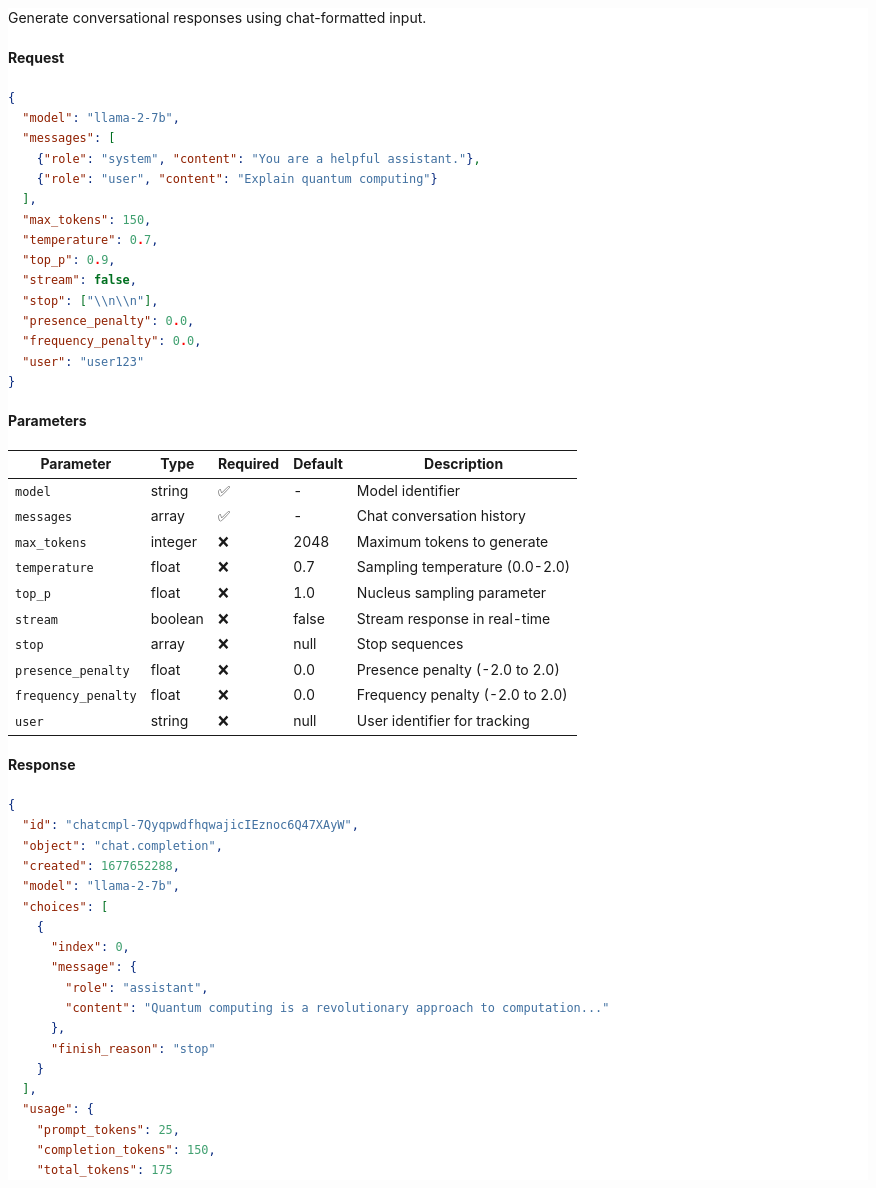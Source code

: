 Generate conversational responses using chat-formatted input.

#### Request

```json
{
  "model": "llama-2-7b",
  "messages": [
    {"role": "system", "content": "You are a helpful assistant."},
    {"role": "user", "content": "Explain quantum computing"}
  ],
  "max_tokens": 150,
  "temperature": 0.7,
  "top_p": 0.9,
  "stream": false,
  "stop": ["\\n\\n"],
  "presence_penalty": 0.0,
  "frequency_penalty": 0.0,
  "user": "user123"
}
```

#### Parameters

| Parameter | Type | Required | Default | Description |
|-----------|------|----------|---------|-------------|
| `model` | string | ✅ | - | Model identifier |
| `messages` | array | ✅ | - | Chat conversation history |
| `max_tokens` | integer | ❌ | 2048 | Maximum tokens to generate |
| `temperature` | float | ❌ | 0.7 | Sampling temperature (0.0-2.0) |
| `top_p` | float | ❌ | 1.0 | Nucleus sampling parameter |
| `stream` | boolean | ❌ | false | Stream response in real-time |
| `stop` | array | ❌ | null | Stop sequences |
| `presence_penalty` | float | ❌ | 0.0 | Presence penalty (-2.0 to 2.0) |
| `frequency_penalty` | float | ❌ | 0.0 | Frequency penalty (-2.0 to 2.0) |
| `user` | string | ❌ | null | User identifier for tracking |

#### Response

```json
{
  "id": "chatcmpl-7QyqpwdfhqwajicIEznoc6Q47XAyW",
  "object": "chat.completion",
  "created": 1677652288,
  "model": "llama-2-7b",
  "choices": [
    {
      "index": 0,
      "message": {
        "role": "assistant",
        "content": "Quantum computing is a revolutionary approach to computation..."
      },
      "finish_reason": "stop"
    }
  ],
  "usage": {
    "prompt_tokens": 25,
    "completion_tokens": 150,
    "total_tokens": 175
```